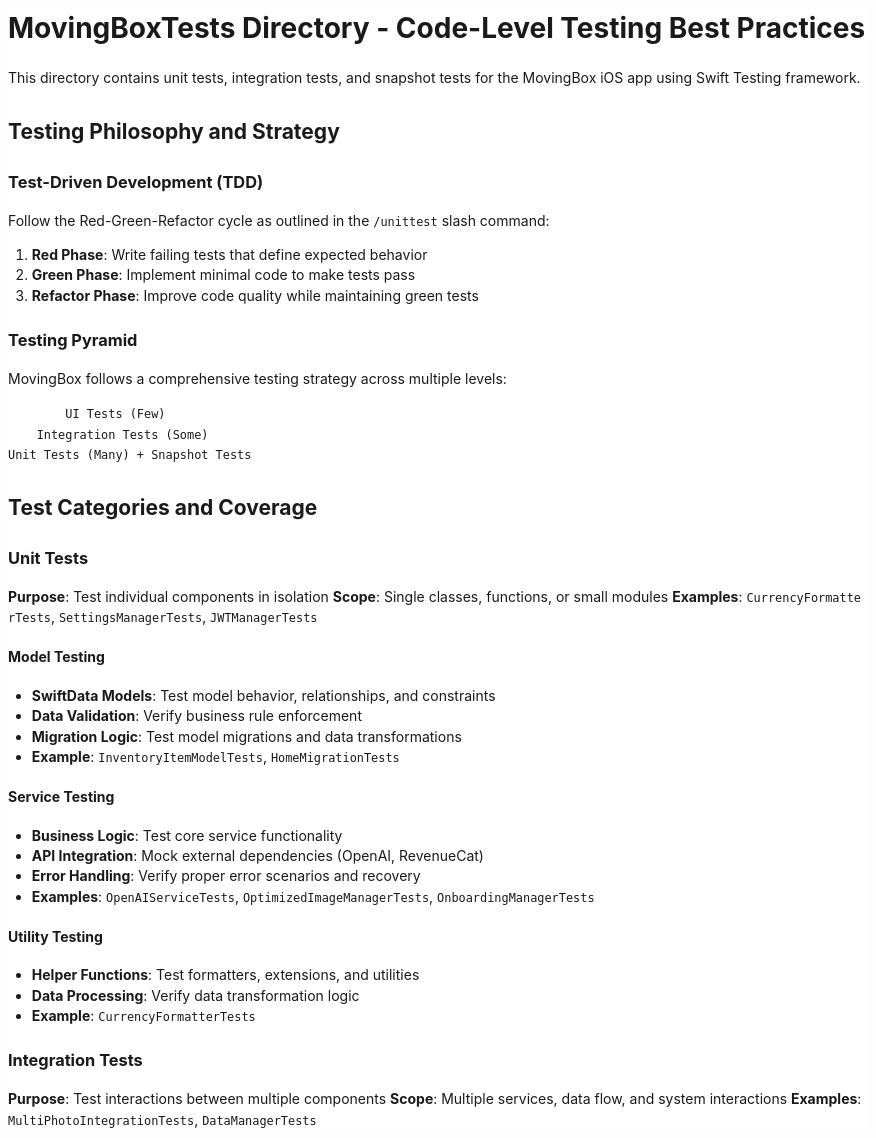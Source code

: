 # MovingBoxTests Directory - Code-Level Testing Best Practices

This directory contains unit tests, integration tests, and snapshot tests for the MovingBox iOS app using Swift Testing framework.

## Testing Philosophy and Strategy

### Test-Driven Development (TDD)
Follow the Red-Green-Refactor cycle as outlined in the `/unittest` slash command:
1. **Red Phase**: Write failing tests that define expected behavior
2. **Green Phase**: Implement minimal code to make tests pass
3. **Refactor Phase**: Improve code quality while maintaining green tests

### Testing Pyramid
MovingBox follows a comprehensive testing strategy across multiple levels:

```
        UI Tests (Few)
    Integration Tests (Some)  
Unit Tests (Many) + Snapshot Tests
```

## Test Categories and Coverage

### Unit Tests
**Purpose**: Test individual components in isolation
**Scope**: Single classes, functions, or small modules
**Examples**: `CurrencyFormatterTests`, `SettingsManagerTests`, `JWTManagerTests`

#### Model Testing
- **SwiftData Models**: Test model behavior, relationships, and constraints
- **Data Validation**: Verify business rule enforcement
- **Migration Logic**: Test model migrations and data transformations
- **Example**: `InventoryItemModelTests`, `HomeMigrationTests`

#### Service Testing  
- **Business Logic**: Test core service functionality
- **API Integration**: Mock external dependencies (OpenAI, RevenueCat)
- **Error Handling**: Verify proper error scenarios and recovery
- **Examples**: `OpenAIServiceTests`, `OptimizedImageManagerTests`, `OnboardingManagerTests`

#### Utility Testing
- **Helper Functions**: Test formatters, extensions, and utilities
- **Data Processing**: Verify data transformation logic
- **Example**: `CurrencyFormatterTests`

### Integration Tests
**Purpose**: Test interactions between multiple components
**Scope**: Multiple services, data flow, and system interactions
**Examples**: `MultiPhotoIntegrationTests`, `DataManagerTests`
